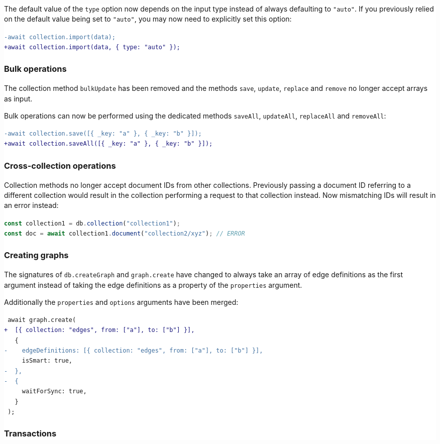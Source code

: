 The default value of the `type` option now depends on the input type instead
of always defaulting to `"auto"`. If you previously relied on the default
value being set to `"auto"`, you may now need to explicitly set this option:

```diff
-await collection.import(data);
+await collection.import(data, { type: "auto" });
```

### Bulk operations

The collection method `bulkUpdate` has been removed and the methods
`save`, `update`, `replace` and `remove` no longer accept arrays as input.

Bulk operations can now be performed using the dedicated methods
`saveAll`, `updateAll`, `replaceAll` and `removeAll`:

```diff
-await collection.save([{ _key: "a" }, { _key: "b" }]);
+await collection.saveAll([{ _key: "a" }, { _key: "b" }]);
```

### Cross-collection operations

Collection methods no longer accept document IDs from other collections.
Previously passing a document ID referring to a different collection would
result in the collection performing a request to that collection instead. Now
mismatching IDs will result in an error instead:

```js
const collection1 = db.collection("collection1");
const doc = await collection1.document("collection2/xyz"); // ERROR
```

### Creating graphs

The signatures of `db.createGraph` and `graph.create` have changed to always
take an array of edge definitions as the first argument instead of taking the
edge definitions as a property of the `properties` argument.

Additionally the `properties` and `options` arguments have been merged:

```diff
 await graph.create(
+  [{ collection: "edges", from: ["a"], to: ["b"] }],
   {
-    edgeDefinitions: [{ collection: "edges", from: ["a"], to: ["b"] }],
     isSmart: true,
-  },
-  {
     waitForSync: true,
   }
 );
```

### Transactions
